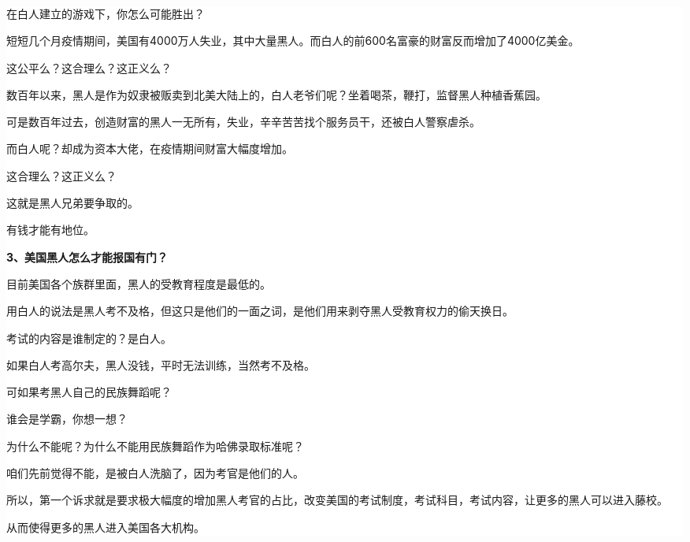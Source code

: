 在白人建立的游戏下，你怎么可能胜出？

  

短短几个月疫情期间，美国有4000万人失业，其中大量黑人。而白人的前600名富豪的财富反而增加了4000亿美金。

  

这公平么？这合理么？这正义么？  

  

数百年以来，黑人是作为奴隶被贩卖到北美大陆上的，白人老爷们呢？坐着喝茶，鞭打，监督黑人种植香蕉园。

  

可是数百年过去，创造财富的黑人一无所有，失业，辛辛苦苦找个服务员干，还被白人警察虐杀。

  

而白人呢？却成为资本大佬，在疫情期间财富大幅度增加。

  

这合理么？这正义么？

  

这就是黑人兄弟要争取的。

  

有钱才能有地位。

  

 **3、美国黑人怎么才能报国有门？**

  

目前美国各个族群里面，黑人的受教育程度是最低的。  

  

用白人的说法是黑人考不及格，但这只是他们的一面之词，是他们用来剥夺黑人受教育权力的偷天换日。  

  

考试的内容是谁制定的？是白人。  

  

如果白人考高尔夫，黑人没钱，平时无法训练，当然考不及格。

  

可如果考黑人自己的民族舞蹈呢？

  

谁会是学霸，你想一想？

  

为什么不能呢？为什么不能用民族舞蹈作为哈佛录取标准呢？

  

咱们先前觉得不能，是被白人洗脑了，因为考官是他们的人。

  

所以，第一个诉求就是要求极大幅度的增加黑人考官的占比，改变美国的考试制度，考试科目，考试内容，让更多的黑人可以进入藤校。

  

从而使得更多的黑人进入美国各大机构。
